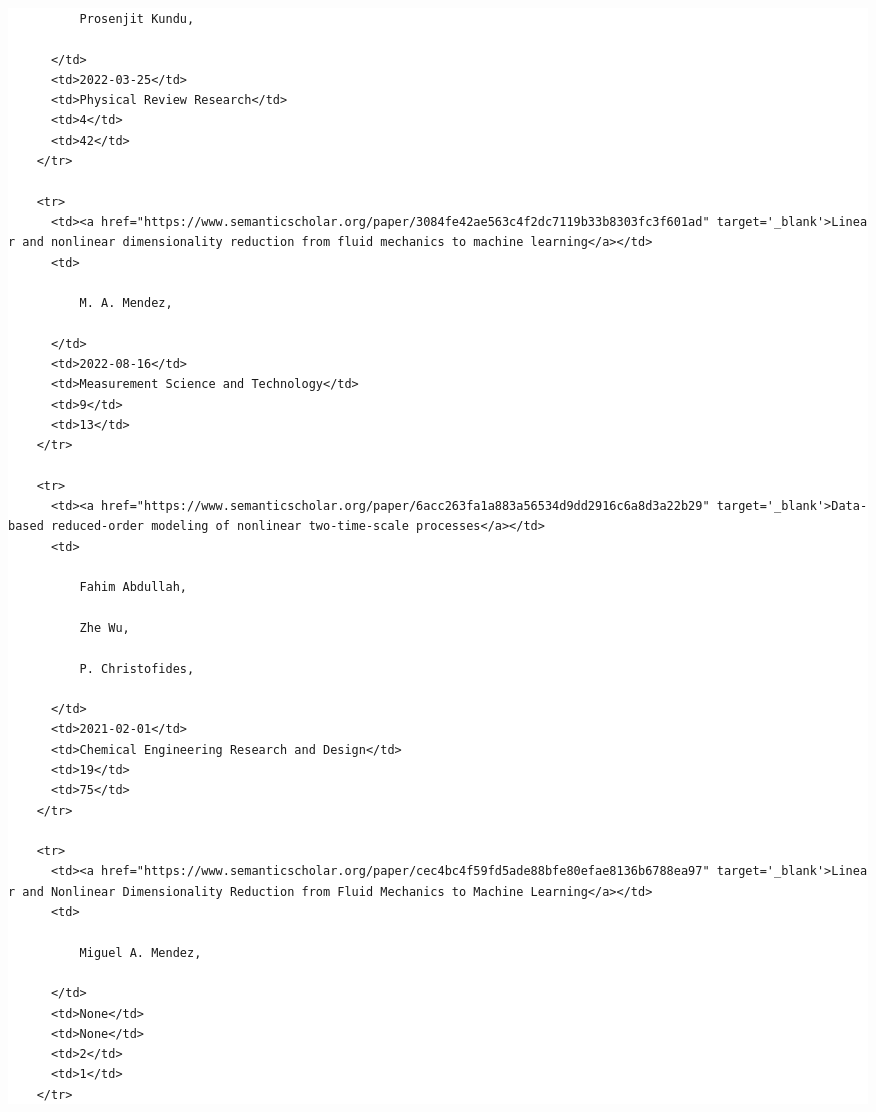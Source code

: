               Prosenjit Kundu,
            
          </td>
          <td>2022-03-25</td>
          <td>Physical Review Research</td>
          <td>4</td>
          <td>42</td>
        </tr>
    
        <tr>
          <td><a href="https://www.semanticscholar.org/paper/3084fe42ae563c4f2dc7119b33b8303fc3f601ad" target='_blank'>Linear and nonlinear dimensionality reduction from fluid mechanics to machine learning</a></td>
          <td>
            
              M. A. Mendez,
            
          </td>
          <td>2022-08-16</td>
          <td>Measurement Science and Technology</td>
          <td>9</td>
          <td>13</td>
        </tr>
    
        <tr>
          <td><a href="https://www.semanticscholar.org/paper/6acc263fa1a883a56534d9dd2916c6a8d3a22b29" target='_blank'>Data-based reduced-order modeling of nonlinear two-time-scale processes</a></td>
          <td>
            
              Fahim Abdullah,
            
              Zhe Wu,
            
              P. Christofides,
            
          </td>
          <td>2021-02-01</td>
          <td>Chemical Engineering Research and Design</td>
          <td>19</td>
          <td>75</td>
        </tr>
    
        <tr>
          <td><a href="https://www.semanticscholar.org/paper/cec4bc4f59fd5ade88bfe80efae8136b6788ea97" target='_blank'>Linear and Nonlinear Dimensionality Reduction from Fluid Mechanics to Machine Learning</a></td>
          <td>
            
              Miguel A. Mendez,
            
          </td>
          <td>None</td>
          <td>None</td>
          <td>2</td>
          <td>1</td>
        </tr>
    